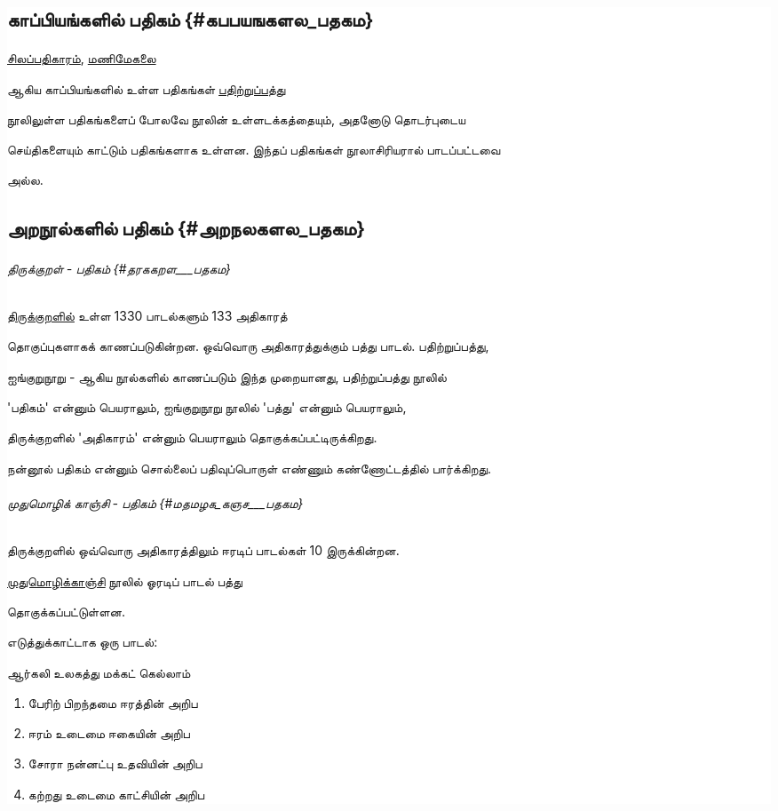 

## காப்பியங்களில் பதிகம் {#கபபயஙகளல_பதகம}



[சிலப்பதிகாரம்](சிலப்பதிகாரம் "wikilink"), [மணிமேகலை](மணிமேகலை "wikilink")

ஆகிய காப்பியங்களில் உள்ள பதிகங்கள் [பதிற்றுப்பத்து](பதிற்றுப்பத்து "wikilink")

நூலிலுள்ள பதிகங்களைப் போலவே நூலின் உள்ளடக்கத்தையும், அதனோடு தொடர்புடைய

செய்திகளையும் காட்டும் பதிகங்களாக உள்ளன. இந்தப் பதிகங்கள் நூலாசிரியரால் பாடப்பட்டவை

அல்ல.



## அறநூல்களில் பதிகம் {#அறநலகளல_பதகம}



###### திருக்குறள் - பதிகம் {#தரககறள___பதகம}



[திருக்குறளில்](திருக்குறள் "wikilink") உள்ள 1330 பாடல்களும் 133 அதிகாரத்

தொகுப்புகளாகக் காணப்படுகின்றன. ஒவ்வொரு அதிகாரத்துக்கும் பத்து பாடல். பதிற்றுப்பத்து,

ஐங்குறுநூறு - ஆகிய நூல்களில் காணப்படும் இந்த முறையானது, பதிற்றுப்பத்து நூலில்

\'பதிகம்\' என்னும் பெயராலும், ஐங்குறுநூறு நூலில் \'பத்து\' என்னும் பெயராலும்,

திருக்குறளில் \'அதிகாரம்\' என்னும் பெயராலும் தொகுக்கப்பட்டிருக்கிறது.



நன்னூல் பதிகம் என்னும் சொல்லைப் பதிவுப்பொருள் எண்ணும் கண்ணோட்டத்தில் பார்க்கிறது.



###### முதுமொழிக் காஞ்சி - பதிகம் {#மதமழக_கஞச___பதகம}



திருக்குறளில் ஒவ்வொரு அதிகாரத்திலும் ஈரடிப் பாடல்கள் 10 இருக்கின்றன.

[முதுமொழிக்காஞ்சி](முதுமொழிக்காஞ்சி "wikilink") நூலில் ஓரடிப் பாடல் பத்து

தொகுக்கப்பட்டுள்ளன.



எடுத்துக்காட்டாக ஒரு பாடல்:



ஆர்கலி உலகத்து மக்கட் கெல்லாம்



1.  பேரிற் பிறந்தமை ஈரத்தின் அறிப

2.  ஈரம் உடைமை ஈகையின் அறிப

3.  சோரா நன்னட்பு உதவியின் அறிப

4.  கற்றது உடைமை காட்சியின் அறிப
